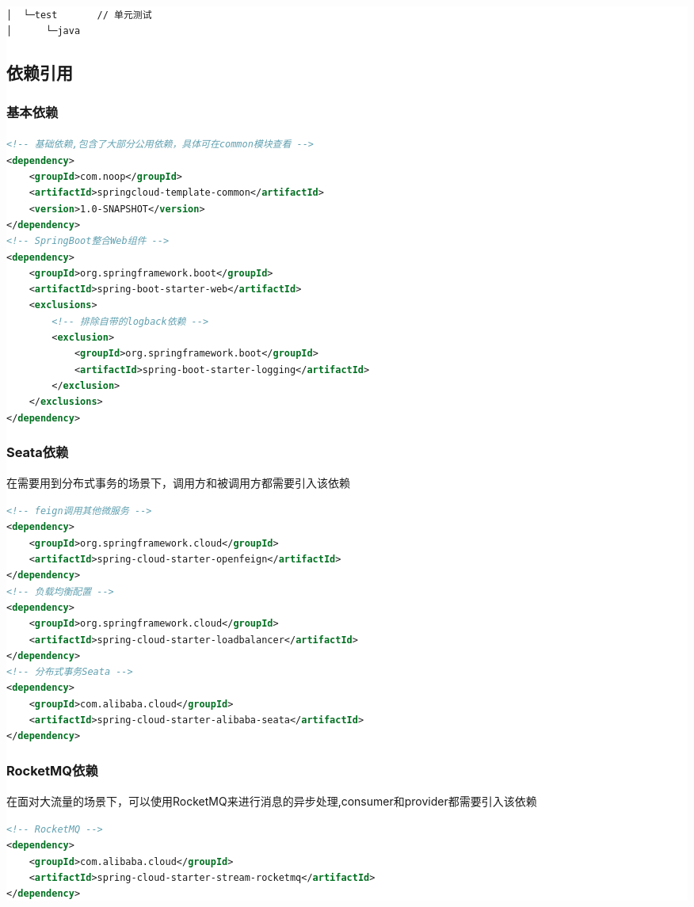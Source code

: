 ```text
│  └─test       // 单元测试
│      └─java

```
## 依赖引用
### 基本依赖
```pom.xml
<!-- 基础依赖,包含了大部分公用依赖，具体可在common模块查看 -->
<dependency>
    <groupId>com.noop</groupId>
    <artifactId>springcloud-template-common</artifactId>
    <version>1.0-SNAPSHOT</version>
</dependency>
<!-- SpringBoot整合Web组件 -->
<dependency>
    <groupId>org.springframework.boot</groupId>
    <artifactId>spring-boot-starter-web</artifactId>
    <exclusions>
        <!-- 排除自带的logback依赖 -->
        <exclusion>
            <groupId>org.springframework.boot</groupId>
            <artifactId>spring-boot-starter-logging</artifactId>
        </exclusion>
    </exclusions>
</dependency>
```
### Seata依赖
在需要用到分布式事务的场景下，调用方和被调用方都需要引入该依赖
```pom.xml
<!-- feign调用其他微服务 -->
<dependency>
    <groupId>org.springframework.cloud</groupId>
    <artifactId>spring-cloud-starter-openfeign</artifactId>
</dependency>
<!-- 负载均衡配置 -->
<dependency>
    <groupId>org.springframework.cloud</groupId>
    <artifactId>spring-cloud-starter-loadbalancer</artifactId>
</dependency>
<!-- 分布式事务Seata -->
<dependency>
    <groupId>com.alibaba.cloud</groupId>
    <artifactId>spring-cloud-starter-alibaba-seata</artifactId>
</dependency>
```
### RocketMQ依赖
在面对大流量的场景下，可以使用RocketMQ来进行消息的异步处理,consumer和provider都需要引入该依赖
```pom.xml
<!-- RocketMQ -->
<dependency>
    <groupId>com.alibaba.cloud</groupId>
    <artifactId>spring-cloud-starter-stream-rocketmq</artifactId>
</dependency>
```
